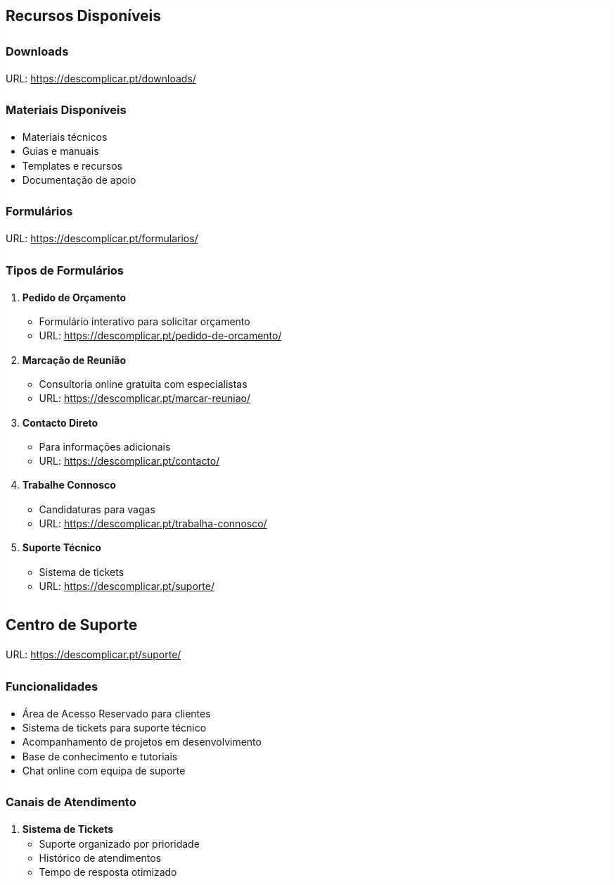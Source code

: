 ## Recursos Disponíveis

### Downloads
URL: https://descomplicar.pt/downloads/

### Materiais Disponíveis
- Materiais técnicos
- Guias e manuais
- Templates e recursos
- Documentação de apoio

### Formulários
URL: https://descomplicar.pt/formularios/

### Tipos de Formulários
1. **Pedido de Orçamento**
   - Formulário interativo para solicitar orçamento
   - URL: https://descomplicar.pt/pedido-de-orcamento/

2. **Marcação de Reunião**
   - Consultoria online gratuita com especialistas
   - URL: https://descomplicar.pt/marcar-reuniao/

3. **Contacto Direto**
   - Para informações adicionais
   - URL: https://descomplicar.pt/contacto/

4. **Trabalhe Connosco**
   - Candidaturas para vagas
   - URL: https://descomplicar.pt/trabalha-connosco/

5. **Suporte Técnico**
   - Sistema de tickets
   - URL: https://descomplicar.pt/suporte/

## Centro de Suporte
URL: https://descomplicar.pt/suporte/

### Funcionalidades
- Área de Acesso Reservado para clientes
- Sistema de tickets para suporte técnico
- Acompanhamento de projetos em desenvolvimento
- Base de conhecimento e tutoriais
- Chat online com equipa de suporte

### Canais de Atendimento
1. **Sistema de Tickets**
   - Suporte organizado por prioridade
   - Histórico de atendimentos
   - Tempo de resposta otimizado
